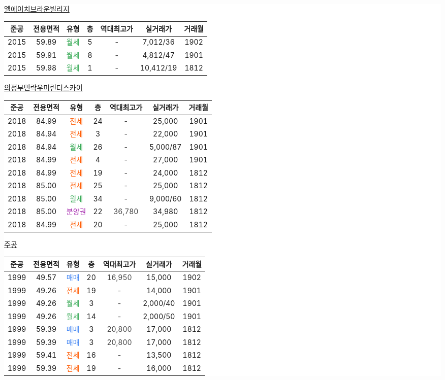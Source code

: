 [엘에이치브라운빌리지](https://search.naver.com/search.naver?query=%EA%B2%BD%EA%B8%B0%EB%8F%84+%EC%9D%98%EC%A0%95%EB%B6%80%EC%8B%9C+%EB%AF%BC%EB%9D%BD%EB%8F%99+%EC%97%98%EC%97%90%EC%9D%B4%EC%B9%98%EB%B8%8C%EB%9D%BC%EC%9A%B4%EB%B9%8C%EB%A6%AC%EC%A7%80)

|준공|전용면적|유형|층|역대최고가|실거래가|거래월|
|:---:|:---:|:---:|:---:|:---:|:---:|:---:|
|2015|59.89|<span style="color:#34a853">월세</span>|5|<span style="color:#444444">-</span>|7,012/36|1902|
|2015|59.91|<span style="color:#34a853">월세</span>|8|<span style="color:#444444">-</span>|4,812/47|1901|
|2015|59.98|<span style="color:#34a853">월세</span>|1|<span style="color:#444444">-</span>|10,412/19|1812|


<script async src="//pagead2.googlesyndication.com/pagead/js/adsbygoogle.js"></script>

<ins class="adsbygoogle"
     style="display:block"
     data-ad-client="ca-pub-2446590836940007"
     data-ad-slot="1659523306"
     data-ad-format="auto"
     data-full-width-responsive="true"></ins>
<script>
(adsbygoogle = window.adsbygoogle || []).push({});
</script>


[의정부민락우미린더스카이](https://search.naver.com/search.naver?query=%EA%B2%BD%EA%B8%B0%EB%8F%84+%EC%9D%98%EC%A0%95%EB%B6%80%EC%8B%9C+%EB%AF%BC%EB%9D%BD%EB%8F%99+%EC%9D%98%EC%A0%95%EB%B6%80%EB%AF%BC%EB%9D%BD%EC%9A%B0%EB%AF%B8%EB%A6%B0%EB%8D%94%EC%8A%A4%EC%B9%B4%EC%9D%B4)

|준공|전용면적|유형|층|역대최고가|실거래가|거래월|
|:---:|:---:|:---:|:---:|:---:|:---:|:---:|
|2018|84.99|<span style="color:#ff5a00">전세</span>|24|<span style="color:#444444">-</span>|25,000|1901|
|2018|84.94|<span style="color:#ff5a00">전세</span>|3|<span style="color:#444444">-</span>|22,000|1901|
|2018|84.94|<span style="color:#34a853">월세</span>|26|<span style="color:#444444">-</span>|5,000/87|1901|
|2018|84.99|<span style="color:#ff5a00">전세</span>|4|<span style="color:#444444">-</span>|27,000|1901|
|2018|84.99|<span style="color:#ff5a00">전세</span>|19|<span style="color:#444444">-</span>|24,000|1812|
|2018|85.00|<span style="color:#ff5a00">전세</span>|25|<span style="color:#444444">-</span>|25,000|1812|
|2018|85.00|<span style="color:#34a853">월세</span>|34|<span style="color:#444444">-</span>|9,000/60|1812|
|2018|85.00|<span style="color:#9C11A5">분양권</span>|22|<span style="color:#444444">36,780</span>|34,980|1812|
|2018|84.99|<span style="color:#ff5a00">전세</span>|20|<span style="color:#444444">-</span>|25,000|1812|

[주공](https://search.naver.com/search.naver?query=%EA%B2%BD%EA%B8%B0%EB%8F%84+%EC%9D%98%EC%A0%95%EB%B6%80%EC%8B%9C+%EB%AF%BC%EB%9D%BD%EB%8F%99+%EC%A3%BC%EA%B3%B5)

|준공|전용면적|유형|층|역대최고가|실거래가|거래월|
|:---:|:---:|:---:|:---:|:---:|:---:|:---:|
|1999|49.57|<span style="color:#4285f3">매매</span>|20|<span style="color:#444444">16,950</span>|15,000|1902|
|1999|49.26|<span style="color:#ff5a00">전세</span>|19|<span style="color:#444444">-</span>|14,000|1901|
|1999|49.26|<span style="color:#34a853">월세</span>|3|<span style="color:#444444">-</span>|2,000/40|1901|
|1999|49.26|<span style="color:#34a853">월세</span>|14|<span style="color:#444444">-</span>|2,000/50|1901|
|1999|59.39|<span style="color:#4285f3">매매</span>|3|<span style="color:#444444">20,800</span>|17,000|1812|
|1999|59.39|<span style="color:#4285f3">매매</span>|3|<span style="color:#444444">20,800</span>|17,000|1812|
|1999|59.41|<span style="color:#ff5a00">전세</span>|16|<span style="color:#444444">-</span>|13,500|1812|
|1999|59.39|<span style="color:#ff5a00">전세</span>|19|<span style="color:#444444">-</span>|16,000|1812|